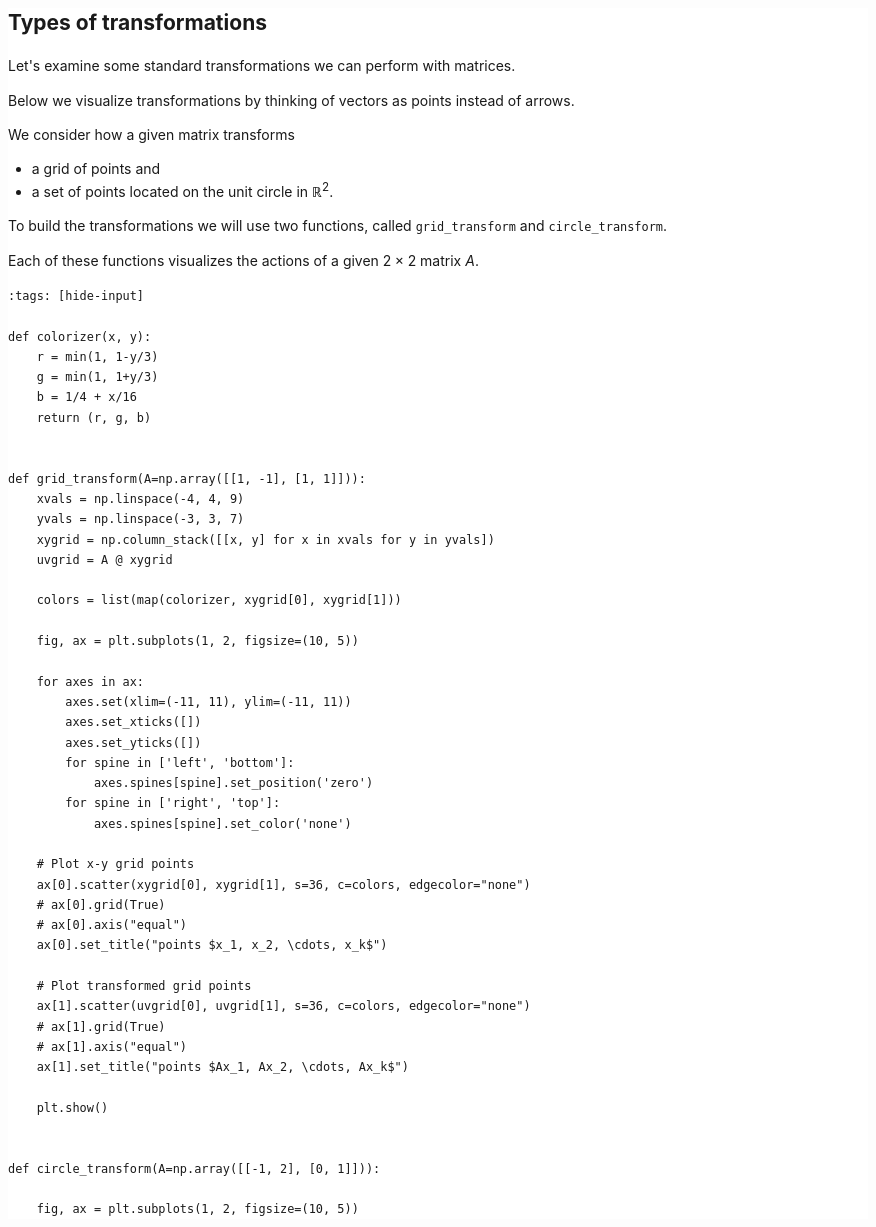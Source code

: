 
## Types of transformations

Let's examine some standard transformations we can perform with matrices.

Below we visualize transformations by thinking of vectors as points
instead of arrows.

We consider how a given matrix transforms 

* a grid of points and 
* a set of points located on the unit circle in $\mathbb{R}^2$.

To build the transformations we will use two functions, called `grid_transform` and `circle_transform`.

Each of these functions visualizes the actions of a given $2 \times 2$ matrix $A$.

```{code-cell} ipython3
:tags: [hide-input]

def colorizer(x, y):
    r = min(1, 1-y/3)
    g = min(1, 1+y/3)
    b = 1/4 + x/16
    return (r, g, b)


def grid_transform(A=np.array([[1, -1], [1, 1]])):
    xvals = np.linspace(-4, 4, 9)
    yvals = np.linspace(-3, 3, 7)
    xygrid = np.column_stack([[x, y] for x in xvals for y in yvals])
    uvgrid = A @ xygrid

    colors = list(map(colorizer, xygrid[0], xygrid[1]))

    fig, ax = plt.subplots(1, 2, figsize=(10, 5))

    for axes in ax:
        axes.set(xlim=(-11, 11), ylim=(-11, 11))
        axes.set_xticks([])
        axes.set_yticks([])
        for spine in ['left', 'bottom']:
            axes.spines[spine].set_position('zero')
        for spine in ['right', 'top']:
            axes.spines[spine].set_color('none')

    # Plot x-y grid points
    ax[0].scatter(xygrid[0], xygrid[1], s=36, c=colors, edgecolor="none")
    # ax[0].grid(True)
    # ax[0].axis("equal")
    ax[0].set_title("points $x_1, x_2, \cdots, x_k$")

    # Plot transformed grid points
    ax[1].scatter(uvgrid[0], uvgrid[1], s=36, c=colors, edgecolor="none")
    # ax[1].grid(True)
    # ax[1].axis("equal")
    ax[1].set_title("points $Ax_1, Ax_2, \cdots, Ax_k$")

    plt.show()


def circle_transform(A=np.array([[-1, 2], [0, 1]])):

    fig, ax = plt.subplots(1, 2, figsize=(10, 5))

```